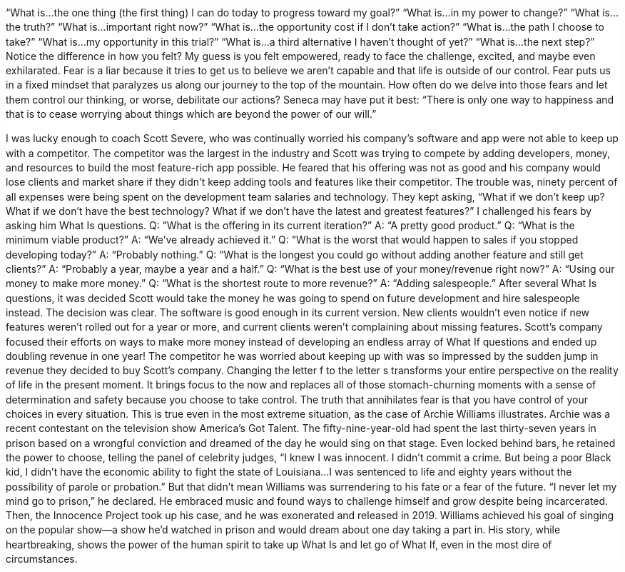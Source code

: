 “What is…the one thing (the first thing) I can do today to progress toward my goal?”
“What is…in my power to change?”
“What is…the truth?”
“What is…important right now?”
“What is…the opportunity cost if I don’t take action?”
“What is…the path I choose to take?”
“What is…my opportunity in this trial?”
“What is…a third alternative I haven’t thought of yet?”
“What is…the next step?”
Notice the difference in how you felt? My guess is you felt empowered, ready to face the challenge, excited, and maybe even exhilarated. Fear is a liar because it tries to get us to believe we aren’t capable and that life is outside of our control. Fear puts us in a fixed mindset that paralyzes us along our journey to the top of the mountain. How often do we delve into those fears and let them control our thinking, or worse, debilitate our actions?
Seneca may have put it best:
“There is only one way to happiness and that is to cease worrying about things which are beyond the power of our will.”

I was lucky enough to coach Scott Severe, who was continually worried his company’s software and app were not able to keep up with a competitor. The competitor was the largest in the industry and Scott was trying to compete by adding developers, money, and resources to build the most feature-rich app possible. He feared that his offering was not as good and his company would lose clients and market share if they didn’t keep adding tools and features like their competitor. The trouble was, ninety percent of all expenses were being spent on the development team salaries and technology. They kept asking, “What if we don’t keep up? What if we don’t have the best technology? What if we don’t have the latest and greatest features?”
I challenged his fears by asking him What Is questions.
Q: “What is the offering in its current iteration?”
A: “A pretty good product.”
Q: “What is the minimum viable product?”
A: “We’ve already achieved it.”
Q: “What is the worst that would happen to sales if you stopped developing today?”
A: “Probably nothing.”
Q: “What is the longest you could go without adding another feature and still get clients?”
A: “Probably a year, maybe a year and a half.”
Q: “What is the best use of your money/revenue right now?”
A: “Using our money to make more money.”
Q: “What is the shortest route to more revenue?”
A: “Adding salespeople.”
After several What Is questions, it was decided Scott would take the money he was going to spend on future development and hire salespeople instead. The decision was clear. The software is good enough in its current version. New clients wouldn’t even notice if new features weren’t rolled out for a year or more, and current clients weren’t complaining about missing features. Scott’s company focused their efforts on ways to make more money instead of developing an endless array of What If questions and ended up doubling revenue in one year! The competitor he was worried about keeping up with was so impressed by the sudden jump in revenue they decided to buy Scott’s company.
Changing the letter f to the letter s transforms your entire perspective on the reality of life in the present moment. It brings focus to the now and replaces all of those stomach-churning moments with a sense of determination and safety because you choose to take control. The truth that annihilates fear is that you have control of your choices in every situation. This is true even in the most extreme situation, as the case of Archie Williams illustrates. Archie was a recent contestant on the television show America’s Got Talent. The fifty-nine-year-old had spent the last thirty-seven years in prison based on a wrongful conviction and dreamed of the day he would sing on that stage. Even locked behind bars, he retained the power to choose, telling the panel of celebrity judges, “I knew I was innocent. I didn’t commit a crime. But being a poor Black kid, I didn’t have the economic ability to fight the state of Louisiana…I was sentenced to life and eighty years without the possibility of parole or probation.” But that didn’t mean Williams was surrendering to his fate or a fear of the future. “I never let my mind go to prison,” he declared. He embraced music and found ways to challenge himself and grow despite being incarcerated. Then, the Innocence Project took up his case, and he was exonerated and released in 2019. Williams achieved his goal of singing on the popular show—a show he’d watched in prison and would dream about one day taking a part in. His story, while heartbreaking, shows the power of the human spirit to take up What Is and let go of What If, even in the most dire of circumstances.